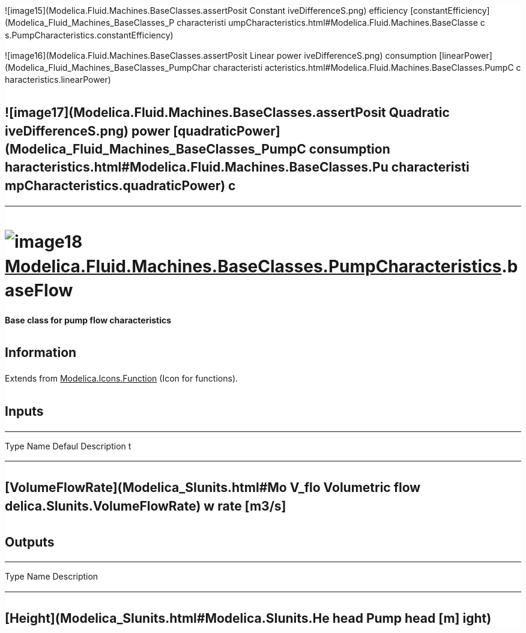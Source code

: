   ![image15](Modelica.Fluid.Machines.BaseClasses.assertPosit Constant
  iveDifferenceS.png)                                        efficiency
  [constantEfficiency](Modelica_Fluid_Machines_BaseClasses_P characteristi
  umpCharacteristics.html#Modelica.Fluid.Machines.BaseClasse c
  s.PumpCharacteristics.constantEfficiency)                  

  ![image16](Modelica.Fluid.Machines.BaseClasses.assertPosit Linear power
  iveDifferenceS.png)                                        consumption
  [linearPower](Modelica_Fluid_Machines_BaseClasses_PumpChar characteristi
  acteristics.html#Modelica.Fluid.Machines.BaseClasses.PumpC c
  haracteristics.linearPower)                                

  ![image17](Modelica.Fluid.Machines.BaseClasses.assertPosit Quadratic
  iveDifferenceS.png)                                        power
  [quadraticPower](Modelica_Fluid_Machines_BaseClasses_PumpC consumption
  haracteristics.html#Modelica.Fluid.Machines.BaseClasses.Pu characteristi
  mpCharacteristics.quadraticPower)                          c
  ------------------------------------------------------------------------

* * * * *

![image18](Modelica.Fluid.Machines.BaseClasses.PumpCharacteristics.baseFlowI.png) [Modelica.Fluid.Machines.BaseClasses.PumpCharacteristics](Modelica_Fluid_Machines_BaseClasses_PumpCharacteristics.html#Modelica.Fluid.Machines.BaseClasses.PumpCharacteristics).baseFlow
==========================================================================================================================================================================================================================================================================

**Base class for pump flow characteristics**

Information
-----------

Extends from
[Modelica.Icons.Function](Modelica_Icons.html#Modelica.Icons.Function)
(Icon for functions).

Inputs
------

  -------------------------------------------------------------------------
  Type                                      Name   Defaul Description
                                                   t      
  ----------------------------------------- ------ ------ -----------------
  [VolumeFlowRate](Modelica_SIunits.html#Mo V\_flo        Volumetric flow
  delica.SIunits.VolumeFlowRate)            w             rate [m3/s]
  -------------------------------------------------------------------------

Outputs
-------

  -------------------------------------------------------------------------
  Type                                               Name    Description
  -------------------------------------------------- ------- --------------
  [Height](Modelica_SIunits.html#Modelica.SIunits.He head    Pump head [m]
  ight)                                                      
  -------------------------------------------------------------------------
